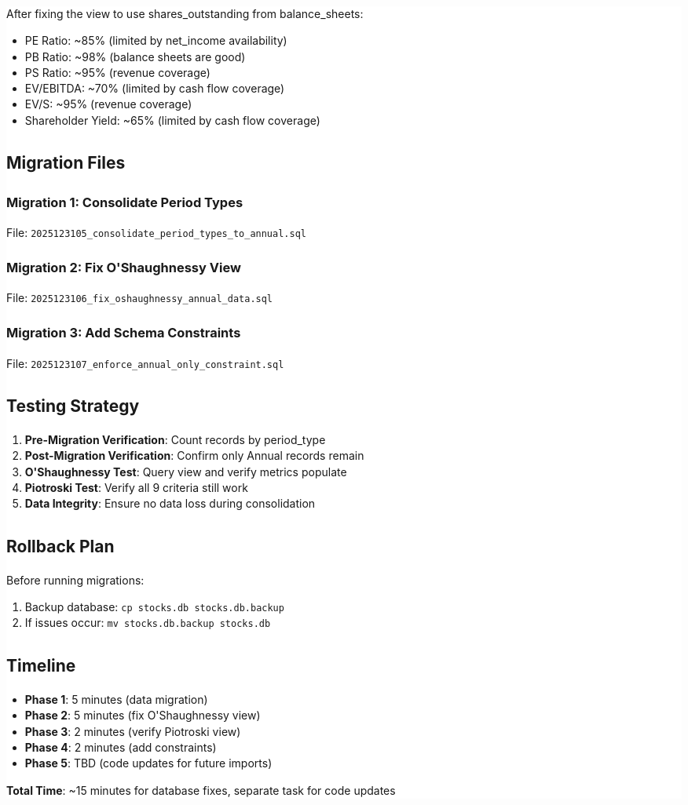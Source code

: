 After fixing the view to use shares_outstanding from balance_sheets:
- PE Ratio: ~85% (limited by net_income availability)
- PB Ratio: ~98% (balance sheets are good)
- PS Ratio: ~95% (revenue coverage)
- EV/EBITDA: ~70% (limited by cash flow coverage)
- EV/S: ~95% (revenue coverage)
- Shareholder Yield: ~65% (limited by cash flow coverage)

## Migration Files

### Migration 1: Consolidate Period Types
File: `2025123105_consolidate_period_types_to_annual.sql`

### Migration 2: Fix O'Shaughnessy View
File: `2025123106_fix_oshaughnessy_annual_data.sql`

### Migration 3: Add Schema Constraints
File: `2025123107_enforce_annual_only_constraint.sql`

## Testing Strategy

1. **Pre-Migration Verification**: Count records by period_type
2. **Post-Migration Verification**: Confirm only Annual records remain
3. **O'Shaughnessy Test**: Query view and verify metrics populate
4. **Piotroski Test**: Verify all 9 criteria still work
5. **Data Integrity**: Ensure no data loss during consolidation

## Rollback Plan

Before running migrations:
1. Backup database: `cp stocks.db stocks.db.backup`
2. If issues occur: `mv stocks.db.backup stocks.db`

## Timeline

- **Phase 1**: 5 minutes (data migration)
- **Phase 2**: 5 minutes (fix O'Shaughnessy view)
- **Phase 3**: 2 minutes (verify Piotroski view)
- **Phase 4**: 2 minutes (add constraints)
- **Phase 5**: TBD (code updates for future imports)

**Total Time**: ~15 minutes for database fixes, separate task for code updates
